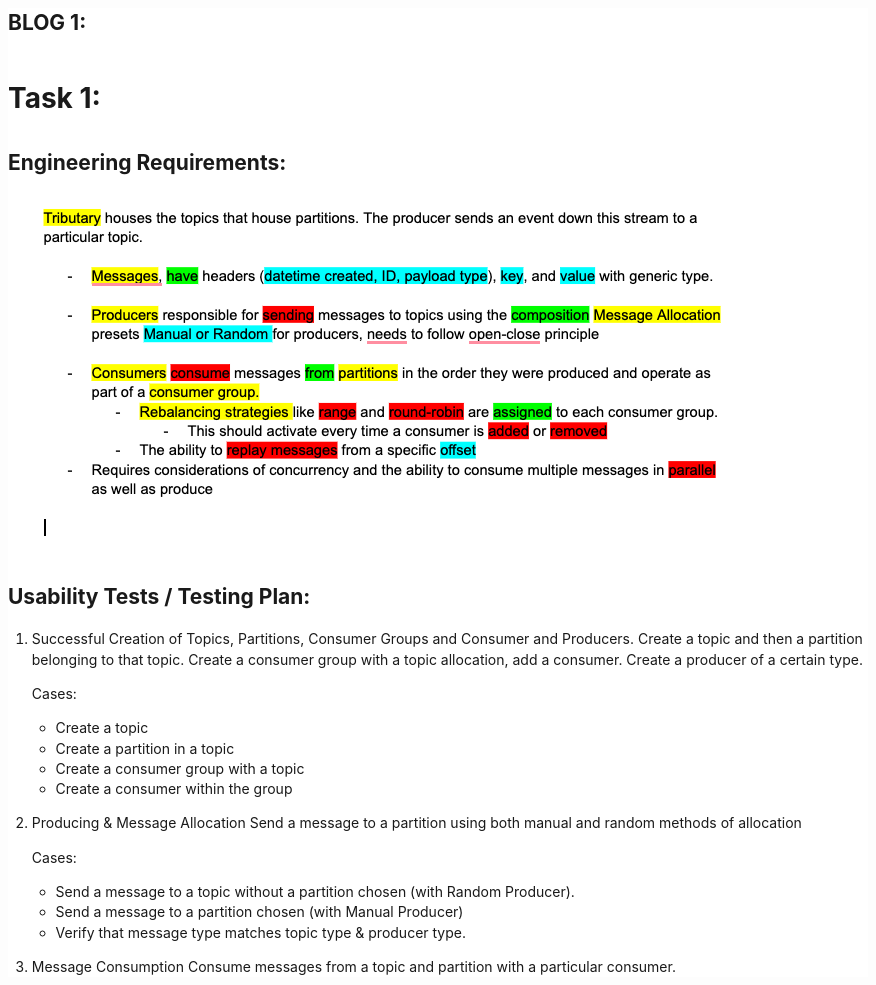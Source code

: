 ## BLOG 1:

# Task 1:

## Engineering Requirements:

![alt text](image.png)

## Usability Tests / Testing Plan:

1. Successful Creation of Topics, Partitions, Consumer Groups and Consumer and Producers.
   Create a topic and then a partition belonging to that topic. Create a consumer group with a topic allocation, add a consumer. Create a producer of a certain type.

   Cases:

   - Create a topic
   - Create a partition in a topic
   - Create a consumer group with a topic
   - Create a consumer within the group

2. Producing & Message Allocation
   Send a message to a partition using both manual and random methods of allocation

   Cases:

   - Send a message to a topic without a partition chosen (with Random Producer).
   - Send a message to a partition chosen (with Manual Producer)
   - Verify that message type matches topic type & producer type.

3. Message Consumption
   Consume messages from a topic and partition with a particular consumer.
